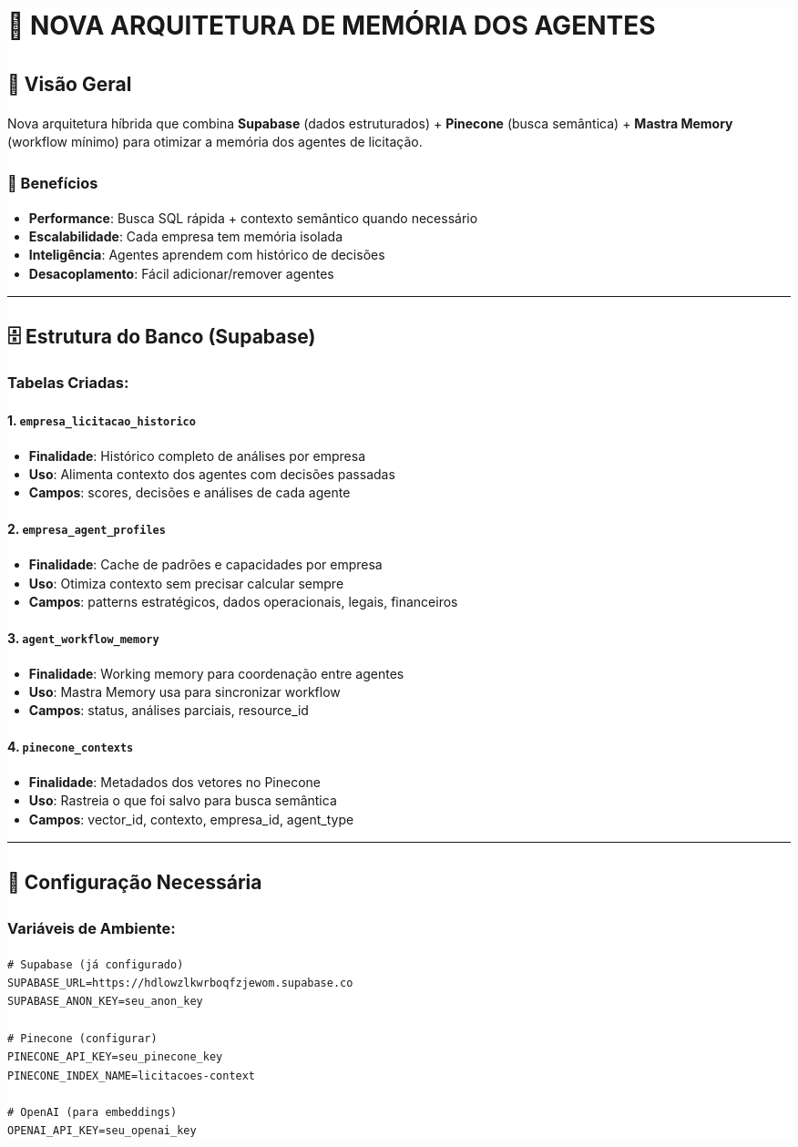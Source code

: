 # 🧠 NOVA ARQUITETURA DE MEMÓRIA DOS AGENTES

## 📖 Visão Geral

Nova arquitetura híbrida que combina **Supabase** (dados estruturados) + **Pinecone** (busca semântica) + **Mastra Memory** (workflow mínimo) para otimizar a memória dos agentes de licitação.

### 🎯 Benefícios
- **Performance**: Busca SQL rápida + contexto semântico quando necessário
- **Escalabilidade**: Cada empresa tem memória isolada
- **Inteligência**: Agentes aprendem com histórico de decisões
- **Desacoplamento**: Fácil adicionar/remover agentes

---

## 🗄️ Estrutura do Banco (Supabase)

### Tabelas Criadas:

#### 1. `empresa_licitacao_historico`
- **Finalidade**: Histórico completo de análises por empresa
- **Uso**: Alimenta contexto dos agentes com decisões passadas
- **Campos**: scores, decisões e análises de cada agente

#### 2. `empresa_agent_profiles` 
- **Finalidade**: Cache de padrões e capacidades por empresa
- **Uso**: Otimiza contexto sem precisar calcular sempre
- **Campos**: patterns estratégicos, dados operacionais, legais, financeiros

#### 3. `agent_workflow_memory`
- **Finalidade**: Working memory para coordenação entre agentes
- **Uso**: Mastra Memory usa para sincronizar workflow
- **Campos**: status, análises parciais, resource_id

#### 4. `pinecone_contexts`
- **Finalidade**: Metadados dos vetores no Pinecone
- **Uso**: Rastreia o que foi salvo para busca semântica
- **Campos**: vector_id, contexto, empresa_id, agent_type

---

## 🔧 Configuração Necessária

### Variáveis de Ambiente:
```env
# Supabase (já configurado)
SUPABASE_URL=https://hdlowzlkwrboqfzjewom.supabase.co
SUPABASE_ANON_KEY=seu_anon_key

# Pinecone (configurar)
PINECONE_API_KEY=seu_pinecone_key
PINECONE_INDEX_NAME=licitacoes-context

# OpenAI (para embeddings)
OPENAI_API_KEY=seu_openai_key
```
